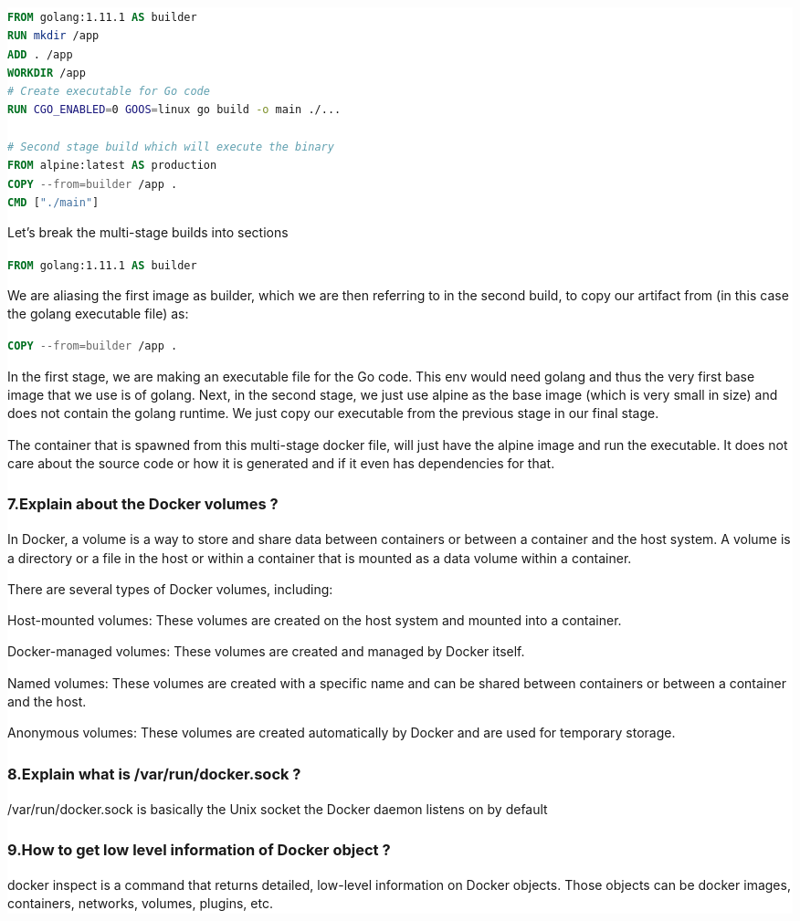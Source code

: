 ```dockerfile
FROM golang:1.11.1 AS builder
RUN mkdir /app
ADD . /app
WORKDIR /app
# Create executable for Go code
RUN CGO_ENABLED=0 GOOS=linux go build -o main ./...

# Second stage build which will execute the binary
FROM alpine:latest AS production
COPY --from=builder /app .
CMD ["./main"]
```
Let’s break the multi-stage builds into sections

```dockerfile
FROM golang:1.11.1 AS builder
```
We are aliasing the first image as builder, which we are then referring to in the second build, to copy our artifact from (in this case the golang executable file) as:
```dockerfile
COPY --from=builder /app .
```
In the first stage, we are making an executable file for the Go code. This env would need golang and thus the very first base image that we use is of golang. Next, in the second stage, we just use alpine as the base image (which is very small in size) and does not contain the golang runtime. We just copy our executable from the previous stage in our final stage.

The container that is spawned from this multi-stage docker file, will just have the alpine image and run the executable. It does not care about the source code or how it is generated and if it even has dependencies for that.


### 7.Explain about the Docker volumes ?
In Docker, a volume is a way to store and share data between containers or between a container and the host system. A volume is a directory or a file in the host or within a container that is mounted as a data volume within a container.

There are several types of Docker volumes, including:

Host-mounted volumes: These volumes are created on the host system and mounted into a container.

Docker-managed volumes: These volumes are created and managed by Docker itself.

Named volumes: These volumes are created with a specific name and can be shared between containers or between a container and the host.

Anonymous volumes: These volumes are created automatically by Docker and are used for temporary storage.

### 8.Explain what is /var/run/docker.sock ?
/var/run/docker.sock is basically the Unix socket the Docker daemon listens on by default

### 9.How to get low level information of Docker object ?
docker inspect is a command that returns detailed, low-level information on Docker objects. Those objects can be docker images, containers, networks, volumes, plugins, etc.
